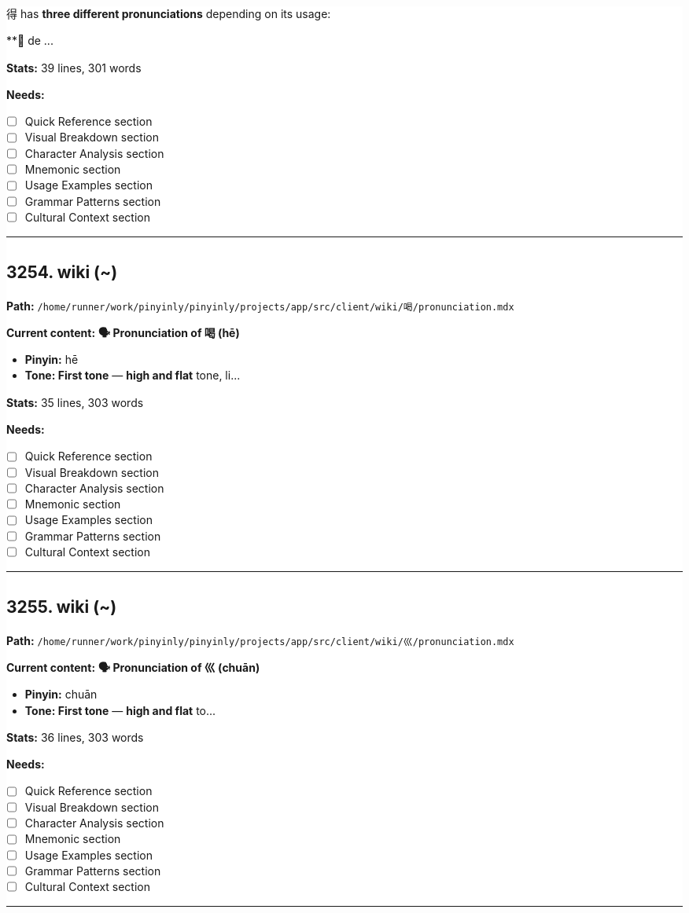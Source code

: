 得 has **three different pronunciations** depending on its usage:

\*\*📍 de ...

**Stats:** 39 lines, 301 words

**Needs:**

- [ ] Quick Reference section
- [ ] Visual Breakdown section
- [ ] Character Analysis section
- [ ] Mnemonic section
- [ ] Usage Examples section
- [ ] Grammar Patterns section
- [ ] Cultural Context section

---

## 3254. wiki (~)

**Path:** `/home/runner/work/pinyinly/pinyinly/projects/app/src/client/wiki/喝/pronunciation.mdx`

**Current content:** **🗣️ Pronunciation of 喝 (hē)**

- **Pinyin:** hē
- **Tone: First tone** — **high and flat** tone, li...

**Stats:** 35 lines, 303 words

**Needs:**

- [ ] Quick Reference section
- [ ] Visual Breakdown section
- [ ] Character Analysis section
- [ ] Mnemonic section
- [ ] Usage Examples section
- [ ] Grammar Patterns section
- [ ] Cultural Context section

---

## 3255. wiki (~)

**Path:** `/home/runner/work/pinyinly/pinyinly/projects/app/src/client/wiki/巛/pronunciation.mdx`

**Current content:** **🗣️ Pronunciation of 巛 (chuān)**

- **Pinyin:** chuān
- **Tone: First tone** — **high and flat** to...

**Stats:** 36 lines, 303 words

**Needs:**

- [ ] Quick Reference section
- [ ] Visual Breakdown section
- [ ] Character Analysis section
- [ ] Mnemonic section
- [ ] Usage Examples section
- [ ] Grammar Patterns section
- [ ] Cultural Context section

---